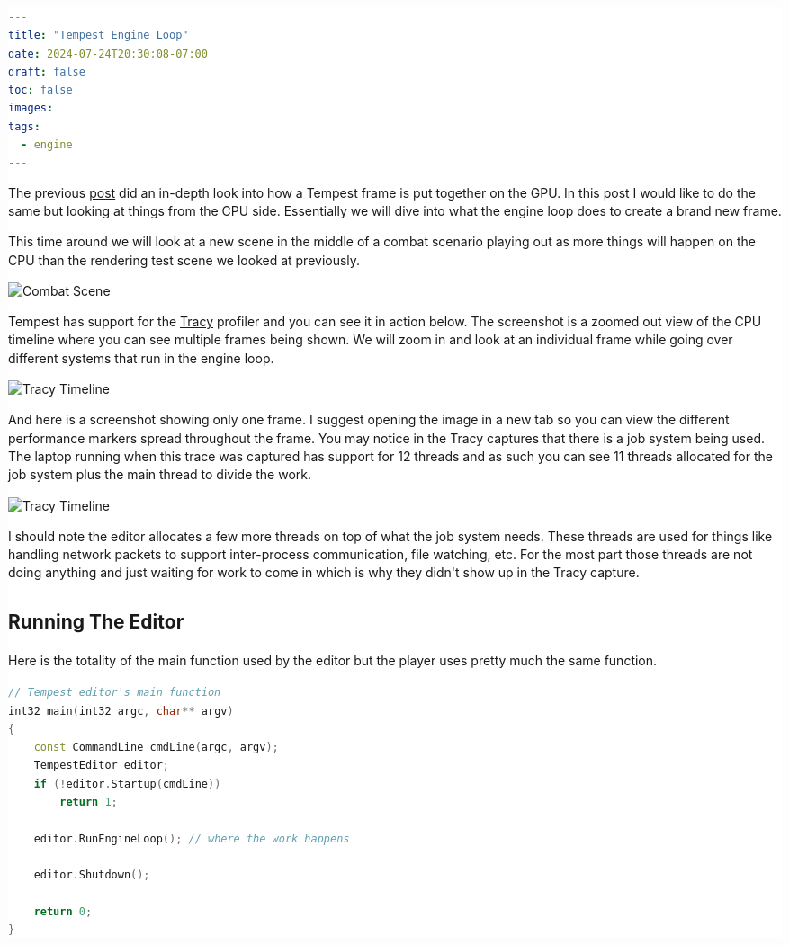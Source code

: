 ```yaml
---
title: "Tempest Engine Loop"
date: 2024-07-24T20:30:08-07:00
draft: false
toc: false
images:
tags: 
  - engine
---
```


The previous [post](https://yggdrasil-917.github.io/posts/tempest-gpu-frame/tempest-gpu-frame/) did an in-depth look into how a Tempest frame is put together on the GPU. In this post I would like to do the same but looking at things from the CPU side. Essentially we will dive into what the engine loop does to create a brand new frame.

This time around we will look at a new scene in the middle of a combat scenario playing out as more things will happen on the CPU than the rendering test scene we looked at previously.

![Combat Scene](/images/tempest-engine-loop/Combat.png "Combat Scene")

Tempest has support for the [Tracy](https://github.com/wolfpld/tracy) profiler and you can see it in action below. The screenshot is a zoomed out view of the CPU timeline where you can see multiple frames being shown. We will zoom in and look at an individual frame while going over different systems that run in the engine loop.

![Tracy Timeline](/images/tempest-engine-loop/cpuTimeline.png "Timeline")

And here is a screenshot showing only one frame. I suggest opening the image in a new tab so you can view the different performance markers spread throughout the frame. You may notice in the Tracy captures that there is a job system being used. The laptop running when this trace was captured has support for 12 threads and as such you can see 11 threads allocated for the job system plus the main thread to divide the work.

![Tracy Timeline](/images/tempest-engine-loop/cpuTimelineZoomedIn.png "Frame Timeline")

I should note the editor allocates a few more threads on top of what the job system needs. These threads are used for things like handling network packets to support inter-process communication, file watching, etc. For the most part those threads are not doing anything and just waiting for work to come in which is why they didn't show up in the Tracy capture.

## Running The Editor
Here is the totality of the main function used by the editor but the player uses pretty much the same function.

```cpp
// Tempest editor's main function
int32 main(int32 argc, char** argv)
{
    const CommandLine cmdLine(argc, argv);
    TempestEditor editor;
    if (!editor.Startup(cmdLine))
        return 1;

    editor.RunEngineLoop(); // where the work happens

    editor.Shutdown();

    return 0;
}
```
